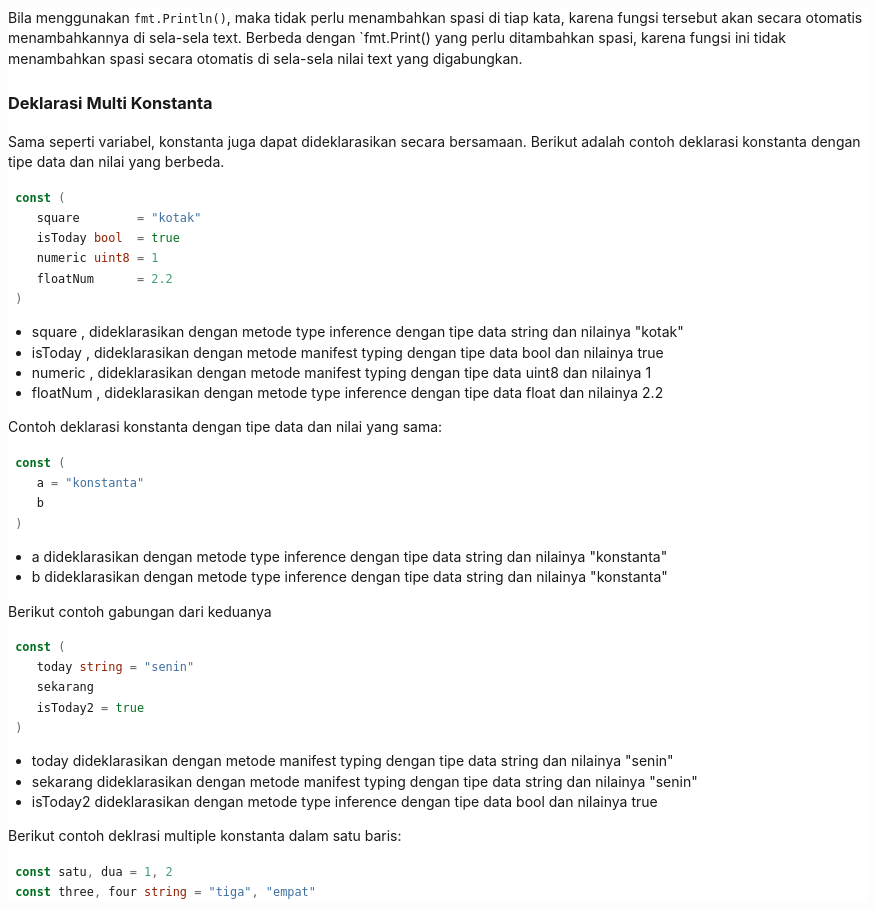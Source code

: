 Bila menggunakan `fmt.Println()`, maka tidak perlu menambahkan spasi di tiap kata, karena fungsi tersebut akan secara otomatis menambahkannya di sela-sela text. Berbeda dengan `fmt.Print() yang perlu ditambahkan spasi, karena fungsi ini tidak menambahkan spasi secara otomatis di sela-sela nilai text yang digabungkan.

### Deklarasi Multi Konstanta

Sama seperti variabel, konstanta juga dapat dideklarasikan secara bersamaan. Berikut adalah contoh deklarasi konstanta dengan tipe data dan nilai yang berbeda.

```go
 const (
    square        = "kotak"
    isToday bool  = true
    numeric uint8 = 1
    floatNum      = 2.2
 )
```
- square , dideklarasikan dengan metode type inference dengan tipe data string dan nilainya "kotak"
- isToday , dideklarasikan dengan metode manifest typing dengan tipe data bool dan nilainya true
- numeric , dideklarasikan dengan metode manifest typing dengan tipe data uint8 dan nilainya 1
- floatNum , dideklarasikan dengan metode type inference dengan tipe data float dan nilainya 2.2

Contoh deklarasi konstanta dengan tipe data dan nilai yang sama:
 
```go
 const (
    a = "konstanta"
    b
 )
```

- a  dideklarasikan dengan metode type inference dengan tipe data string dan nilainya "konstanta"
- b  dideklarasikan dengan metode type inference dengan tipe data string dan nilainya "konstanta"

 Berikut contoh gabungan dari keduanya

```go
 const (
    today string = "senin"
    sekarang
    isToday2 = true
 )
```

- today  dideklarasikan dengan metode manifest typing dengan tipe data string dan nilainya "senin"
- sekarang  dideklarasikan dengan metode manifest typing dengan tipe data string dan nilainya "senin"
- isToday2  dideklarasikan dengan metode type inference dengan tipe data bool dan nilainya true

Berikut contoh deklrasi multiple konstanta dalam satu baris:

```go
 const satu, dua = 1, 2
 const three, four string = "tiga", "empat"
```
